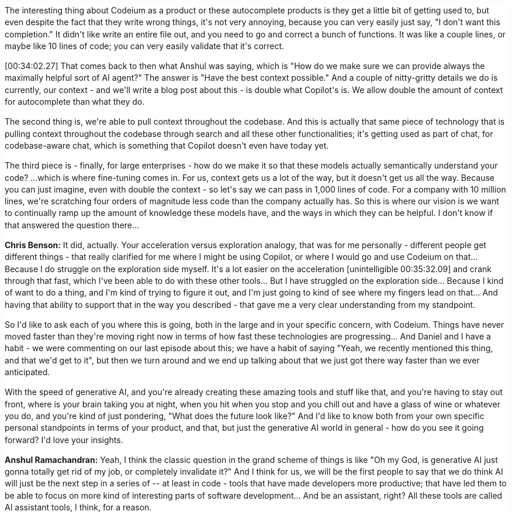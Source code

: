 The interesting thing about Codeium as a product or these autocomplete products is they get a little bit of getting used to, but even despite the fact that they write wrong things, it's not very annoying, because you can very easily just say, "I don't want this completion." It didn't like write an entire file out, and you need to go and correct a bunch of functions. It was like a couple lines, or maybe like 10 lines of code; you can very easily validate that it's correct.

\[00:34:02.27\] That comes back to then what Anshul was saying, which is "How do we make sure we can provide always the maximally helpful sort of AI agent?" The answer is "Have the best context possible." And a couple of nitty-gritty details we do is currently, our context - and we'll write a blog post about this - is double what Copilot's is. We allow double the amount of context for autocomplete than what they do.

The second thing is, we're able to pull context throughout the codebase. And this is actually that same piece of technology that is pulling context throughout the codebase through search and all these other functionalities; it's getting used as part of chat, for codebase-aware chat, which is something that Copilot doesn't even have today yet.

The third piece is - finally, for large enterprises - how do we make it so that these models actually semantically understand your code? ...which is where fine-tuning comes in. For us, context gets us a lot of the way, but it doesn't get us all the way. Because you can just imagine, even with double the context - so let's say we can pass in 1,000 lines of code. For a company with 10 million lines, we're scratching four orders of magnitude less code than the company actually has. So this is where our vision is we want to continually ramp up the amount of knowledge these models have, and the ways in which they can be helpful. I don't know if that answered the question there...

**Chris Benson:** It did, actually. Your acceleration versus exploration analogy, that was for me personally - different people get different things - that really clarified for me where I might be using Copilot, or where I would go and use Codeium on that... Because I do struggle on the exploration side myself. It's a lot easier on the acceleration \[unintelligible 00:35:32.09\] and crank through that fast, which I've been able to do with these other tools... But I have struggled on the exploration side... Because I kind of want to do a thing, and I'm kind of trying to figure it out, and I'm just going to kind of see where my fingers lead on that... And having that ability to support that in the way you described - that gave me a very clear understanding from my standpoint.

So I'd like to ask each of you where this is going, both in the large and in your specific concern, with Codeium. Things have never moved faster than they're moving right now in terms of how fast these technologies are progressing... And Daniel and I have a habit - we were commenting on our last episode about this; we have a habit of saying "Yeah, we recently mentioned this thing, and that we'd get to it", but then we turn around and we end up talking about that we just got there way faster than we ever anticipated.

With the speed of generative AI, and you're already creating these amazing tools and stuff like that, and you're having to stay out front, where is your brain taking you at night, when you hit when you stop and you chill out and have a glass of wine or whatever you do, and you're kind of just pondering, "What does the future look like?" And I'd like to know both from your own specific personal standpoints in terms of your product, and that, but just the generative AI world in general - how do you see it going forward? I'd love your insights.

**Anshul Ramachandran:** Yeah, I think the classic question in the grand scheme of things is like "Oh my God, is generative AI just gonna totally get rid of my job, or completely invalidate it?" And I think for us, we will be the first people to say that we do think AI will just be the next step in a series of -- at least in code - tools that have made developers more productive; that have led them to be able to focus on more kind of interesting parts of software development... And be an assistant, right? All these tools are called AI assistant tools, I think, for a reason.
